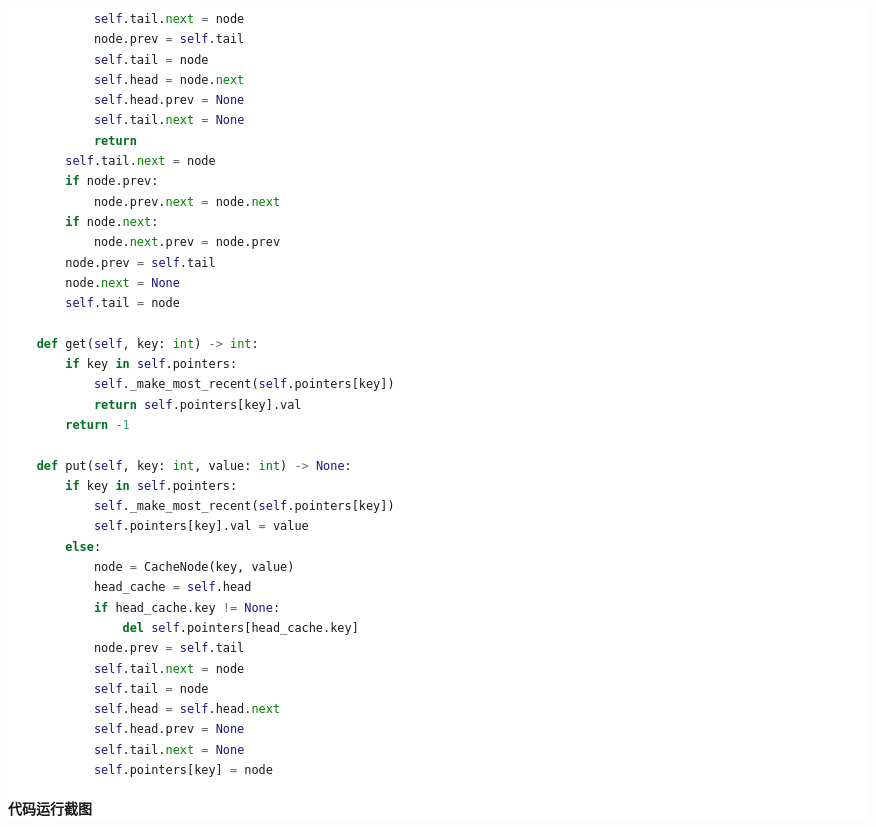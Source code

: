 ```python
            self.tail.next = node
            node.prev = self.tail
            self.tail = node
            self.head = node.next
            self.head.prev = None
            self.tail.next = None
            return
        self.tail.next = node
        if node.prev:
            node.prev.next = node.next
        if node.next:
            node.next.prev = node.prev
        node.prev = self.tail
        node.next = None
        self.tail = node

    def get(self, key: int) -> int:
        if key in self.pointers:
            self._make_most_recent(self.pointers[key])
            return self.pointers[key].val
        return -1

    def put(self, key: int, value: int) -> None:
        if key in self.pointers:
            self._make_most_recent(self.pointers[key])
            self.pointers[key].val = value
        else:
            node = CacheNode(key, value)
            head_cache = self.head
            if head_cache.key != None:
                del self.pointers[head_cache.key]
            node.prev = self.tail
            self.tail.next = node
            self.tail = node
            self.head = self.head.next
            self.head.prev = None
            self.tail.next = None
            self.pointers[key] = node
```

#### 代码运行截图
